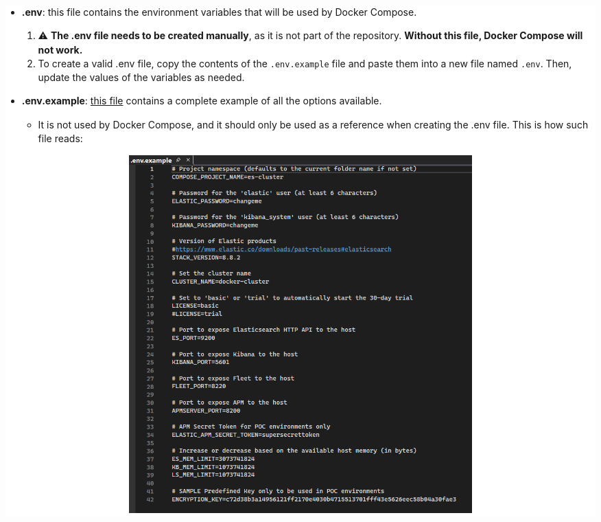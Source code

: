 - **.env**: this file contains the environment variables that will be used by Docker Compose. 
    1. :warning: **The .env file needs to be created manually**, as it is not part of the repository. **Without this file, Docker Compose will not work.**
    1. To create a valid .env file, copy the contents of the ```.env.example``` file and paste them into a new file named ```.env```. Then, update the values of the variables as needed.

- **.env.example**: [this file](/.env.example) contains a complete example of all the options available. 
  - It is not used by Docker Compose, and it should only be used as a reference when creating the .env file. This is how such file reads:

<div align="center">
    <img src="images/EnvSample.png" width="500px"</img>
</div>
